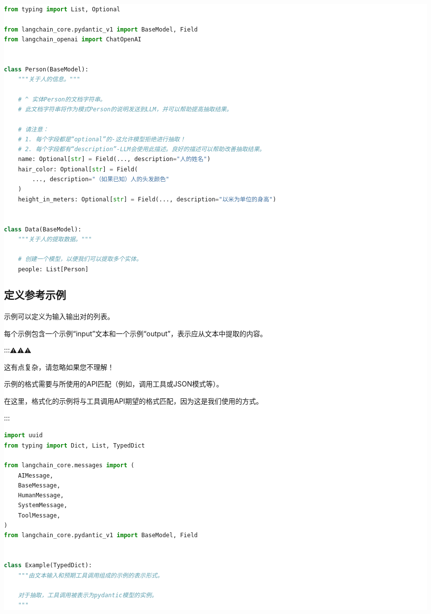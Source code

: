 
```python
from typing import List, Optional

from langchain_core.pydantic_v1 import BaseModel, Field
from langchain_openai import ChatOpenAI


class Person(BaseModel):
    """关于人的信息。"""

    # ^ 实体Person的文档字符串。
    # 此文档字符串将作为模式Person的说明发送到LLM，并可以帮助提高抽取结果。

    # 请注意：
    # 1. 每个字段都是“optional”的-这允许模型拒绝进行抽取！
    # 2. 每个字段都有“description”-LLM会使用此描述。良好的描述可以帮助改善抽取结果。
    name: Optional[str] = Field(..., description="人的姓名")
    hair_color: Optional[str] = Field(
        ..., description="（如果已知）人的头发颜色"
    )
    height_in_meters: Optional[str] = Field(..., description="以米为单位的身高")


class Data(BaseModel):
    """关于人的提取数据。"""

    # 创建一个模型，以便我们可以提取多个实体。
    people: List[Person]
```

## 定义参考示例

示例可以定义为输入输出对的列表。

每个示例包含一个示例“input”文本和一个示例“output”，表示应从文本中提取的内容。

:::⚠⚠⚠


这有点复杂，请忽略如果您不理解！

示例的格式需要与所使用的API匹配（例如，调用工具或JSON模式等）。

在这里，格式化的示例将与工具调用API期望的格式匹配，因为这是我们使用的方式。

:::


```python
import uuid
from typing import Dict, List, TypedDict

from langchain_core.messages import (
    AIMessage,
    BaseMessage,
    HumanMessage,
    SystemMessage,
    ToolMessage,
)
from langchain_core.pydantic_v1 import BaseModel, Field


class Example(TypedDict):
    """由文本输入和预期工具调用组成的示例的表示形式。

    对于抽取，工具调用被表示为pydantic模型的实例。
    """
```